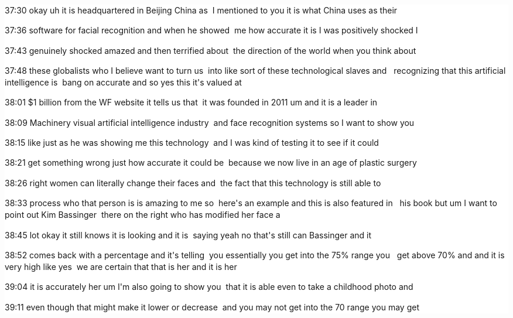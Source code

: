 37:30
okay uh it is headquartered in Beijing China as 
I mentioned to you it is what China uses as their  

37:36
software for facial recognition and when he showed 
me how accurate it is I was positively shocked I  

37:43
genuinely shocked amazed and then terrified about 
the direction of the world when you think about  

37:48
these globalists who I believe want to turn us 
into like sort of these technological slaves and   recognizing that this artificial intelligence is 
bang on accurate and so yes this it's valued at  

38:01
$1 billion from the WF website it tells us that 
it was founded in 2011 um and it is a leader in  

38:09
Machinery visual artificial intelligence industry 
and face recognition systems so I want to show you  

38:15
like just as he was showing me this technology 
and I was kind of testing it to see if it could  

38:21
get something wrong just how accurate it could be 
because we now live in an age of plastic surgery  

38:26
right women can literally change their faces and 
the fact that this technology is still able to  

38:33
process who that person is is amazing to me so 
here's an example and this is also featured in   his book but um I want to point out Kim Bassinger 
there on the right who has modified her face a  

38:45
lot okay it still knows it is looking and it is 
saying yeah no that's still can Bassinger and it  

38:52
comes back with a percentage and it's telling 
you essentially you get into the 75% range you   get above 70% and and it is very high like yes 
we are certain that that is her and it is her  

39:04
it is accurately her um I'm also going to show you 
that it is able even to take a childhood photo and  

39:11
even though that might make it lower or decrease 
and you may not get into the 70 range you may get  

